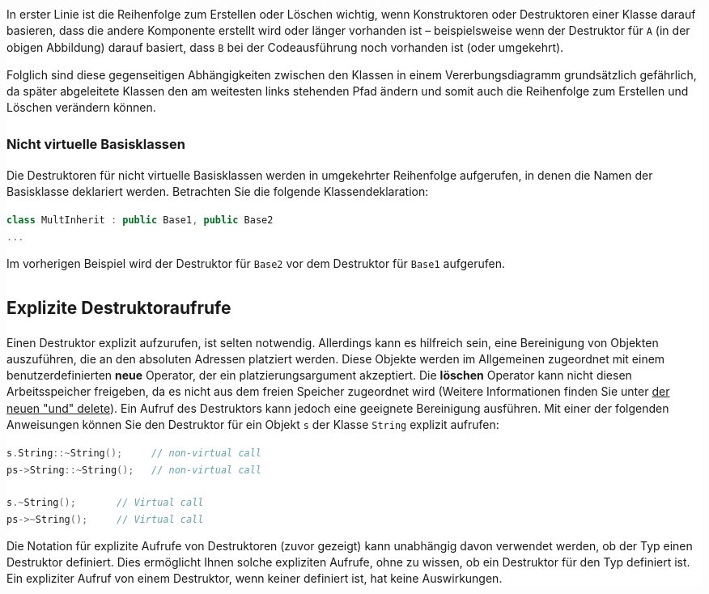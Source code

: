 In erster Linie ist die Reihenfolge zum Erstellen oder Löschen wichtig, wenn Konstruktoren oder Destruktoren einer Klasse darauf basieren, dass die andere Komponente erstellt wird oder länger vorhanden ist – beispielsweise wenn der Destruktor für `A` (in der obigen Abbildung) darauf basiert, dass `B` bei der Codeausführung noch vorhanden ist (oder umgekehrt).

Folglich sind diese gegenseitigen Abhängigkeiten zwischen den Klassen in einem Vererbungsdiagramm grundsätzlich gefährlich, da später abgeleitete Klassen den am weitesten links stehenden Pfad ändern und somit auch die Reihenfolge zum Erstellen und Löschen verändern können.

### <a name="non-virtual-base-classes"></a>Nicht virtuelle Basisklassen

Die Destruktoren für nicht virtuelle Basisklassen werden in umgekehrter Reihenfolge aufgerufen, in denen die Namen der Basisklasse deklariert werden. Betrachten Sie die folgende Klassendeklaration:

```cpp
class MultInherit : public Base1, public Base2
...
```

Im vorherigen Beispiel wird der Destruktor für `Base2` vor dem Destruktor für `Base1` aufgerufen.

## <a name="explicit-destructor-calls"></a>Explizite Destruktoraufrufe

Einen Destruktor explizit aufzurufen, ist selten notwendig. Allerdings kann es hilfreich sein, eine Bereinigung von Objekten auszuführen, die an den absoluten Adressen platziert werden. Diese Objekte werden im Allgemeinen zugeordnet mit einem benutzerdefinierten **neue** Operator, der ein platzierungsargument akzeptiert. Die **löschen** Operator kann nicht diesen Arbeitsspeicher freigeben, da es nicht aus dem freien Speicher zugeordnet wird (Weitere Informationen finden Sie unter [der neuen "und" delete](../cpp/new-and-delete-operators.md)). Ein Aufruf des Destruktors kann jedoch eine geeignete Bereinigung ausführen. Mit einer der folgenden Anweisungen können Sie den Destruktor für ein Objekt `s` der Klasse `String` explizit aufrufen:

```cpp
s.String::~String();     // non-virtual call
ps->String::~String();   // non-virtual call

s.~String();       // Virtual call
ps->~String();     // Virtual call
```

Die Notation für explizite Aufrufe von Destruktoren (zuvor gezeigt) kann unabhängig davon verwendet werden, ob der Typ einen Destruktor definiert. Dies ermöglicht Ihnen solche expliziten Aufrufe, ohne zu wissen, ob ein Destruktor für den Typ definiert ist. Ein expliziter Aufruf von einem Destruktor, wenn keiner definiert ist, hat keine Auswirkungen.